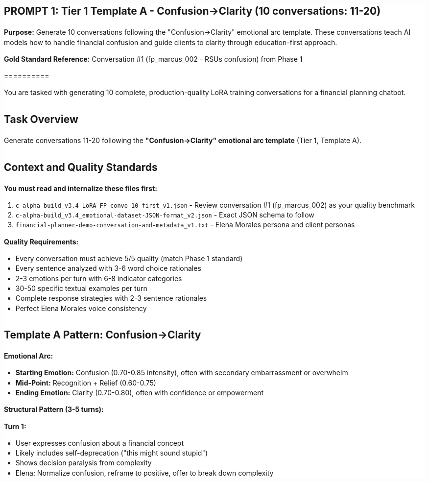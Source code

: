 
## PROMPT 1: Tier 1 Template A - Confusion→Clarity (10 conversations: 11-20)

**Purpose:** Generate 10 conversations following the "Confusion→Clarity" emotional arc template. These conversations teach AI models how to handle financial confusion and guide clients to clarity through education-first approach.

**Gold Standard Reference:** Conversation #1 (fp_marcus_002 - RSUs confusion) from Phase 1



==========



You are tasked with generating 10 complete, production-quality LoRA training conversations for a financial planning chatbot.

## Task Overview

Generate conversations 11-20 following the **"Confusion→Clarity" emotional arc template** (Tier 1, Template A).

## Context and Quality Standards

**You must read and internalize these files first:**
1. `c-alpha-build_v3.4-LoRA-FP-convo-10-first_v1.json` - Review conversation #1 (fp_marcus_002) as your quality benchmark
2. `c-alpha-build_v3.4_emotional-dataset-JSON-format_v2.json` - Exact JSON schema to follow
3. `financial-planner-demo-conversation-and-metadata_v1.txt` - Elena Morales persona and client personas

**Quality Requirements:**
- Every conversation must achieve 5/5 quality (match Phase 1 standard)
- Every sentence analyzed with 3-6 word choice rationales
- 2-3 emotions per turn with 6-8 indicator categories
- 30-50 specific textual examples per turn
- Complete response strategies with 2-3 sentence rationales
- Perfect Elena Morales voice consistency

## Template A Pattern: Confusion→Clarity

**Emotional Arc:**
- **Starting Emotion:** Confusion (0.70-0.85 intensity), often with secondary embarrassment or overwhelm
- **Mid-Point:** Recognition + Relief (0.60-0.75)
- **Ending Emotion:** Clarity (0.70-0.80), often with confidence or empowerment

**Structural Pattern (3-5 turns):**

**Turn 1:**
- User expresses confusion about a financial concept
- Likely includes self-deprecation ("this might sound stupid")
- Shows decision paralysis from complexity
- Elena: Normalize confusion, reframe to positive, offer to break down complexity

